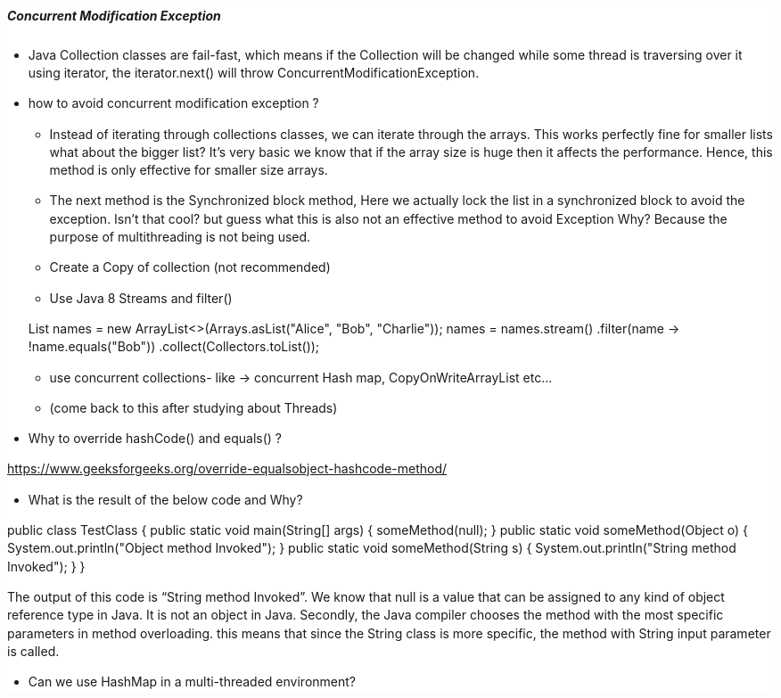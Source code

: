 ##### Concurrent Modification Exception

* Java Collection classes are fail-fast, which means if the Collection will be changed while some thread is traversing over it using iterator, the iterator.next() will throw ConcurrentModificationException.

* how to avoid concurrent modification exception ?

    * Instead of iterating through collections classes, we can iterate through the arrays. This works perfectly fine for smaller lists what about the bigger list? It’s very basic we know that if the array size is huge then it affects the performance. Hence, this method is only effective for smaller size arrays.

    * The next method is the Synchronized block method, Here we actually lock the list in a synchronized block to avoid the exception. Isn’t that cool? but guess what this is also not an effective method to avoid Exception Why? Because the purpose of multithreading is not being used.

    * Create a Copy of collection (not recommended)

    * Use Java 8 Streams and filter()

    List<String> names = new ArrayList<>(Arrays.asList("Alice", "Bob", "Charlie"));
    names = names.stream()
             .filter(name -> !name.equals("Bob"))
             .collect(Collectors.toList());

    * use concurrent collections- like -> concurrent Hash map, CopyOnWriteArrayList etc...

    * (come back to this after studying about Threads)

* Why to override hashCode() and equals() ?

https://www.geeksforgeeks.org/override-equalsobject-hashcode-method/



*  What is the result of the below code and Why?

public class TestClass {
public static void main(String[] args) {
     someMethod(null);
}
public static void someMethod(Object o) {
 System.out.println("Object method Invoked");
}
public static void someMethod(String s) {
 System.out.println("String method Invoked");
}
}


The output of this code is “String method Invoked”. We know that null is a value that can be assigned to any kind of object reference type in Java. It is not an object in Java. Secondly, the Java compiler chooses the method with the most specific parameters in method overloading. this means that since the String class is more specific, the method with String input parameter is called.



* Can we use HashMap in a multi-threaded environment?

